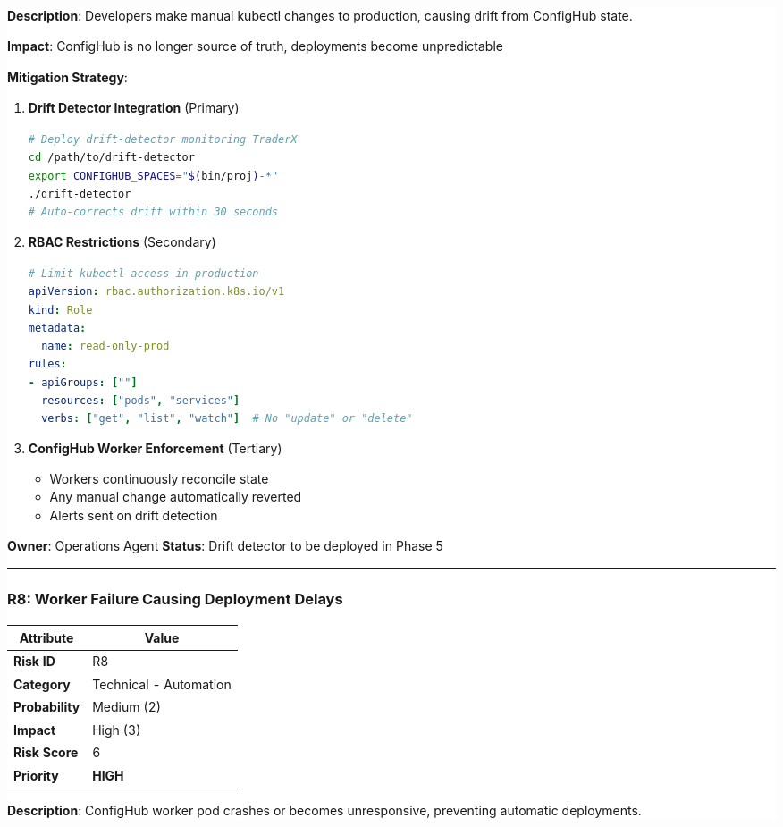 **Description**: Developers make manual kubectl changes to production, causing drift from ConfigHub state.

**Impact**: ConfigHub is no longer source of truth, deployments become unpredictable

**Mitigation Strategy**:
1. **Drift Detector Integration** (Primary)
   ```bash
   # Deploy drift-detector monitoring TraderX
   cd /path/to/drift-detector
   export CONFIGHUB_SPACES="$(bin/proj)-*"
   ./drift-detector
   # Auto-corrects drift within 30 seconds
   ```

2. **RBAC Restrictions** (Secondary)
   ```yaml
   # Limit kubectl access in production
   apiVersion: rbac.authorization.k8s.io/v1
   kind: Role
   metadata:
     name: read-only-prod
   rules:
   - apiGroups: [""]
     resources: ["pods", "services"]
     verbs: ["get", "list", "watch"]  # No "update" or "delete"
   ```

3. **ConfigHub Worker Enforcement** (Tertiary)
   - Workers continuously reconcile state
   - Any manual change automatically reverted
   - Alerts sent on drift detection

**Owner**: Operations Agent
**Status**: Drift detector to be deployed in Phase 5

---

### R8: Worker Failure Causing Deployment Delays

| Attribute | Value |
|-----------|-------|
| **Risk ID** | R8 |
| **Category** | Technical - Automation |
| **Probability** | Medium (2) |
| **Impact** | High (3) |
| **Risk Score** | 6 |
| **Priority** | **HIGH** |

**Description**: ConfigHub worker pod crashes or becomes unresponsive, preventing automatic deployments.
